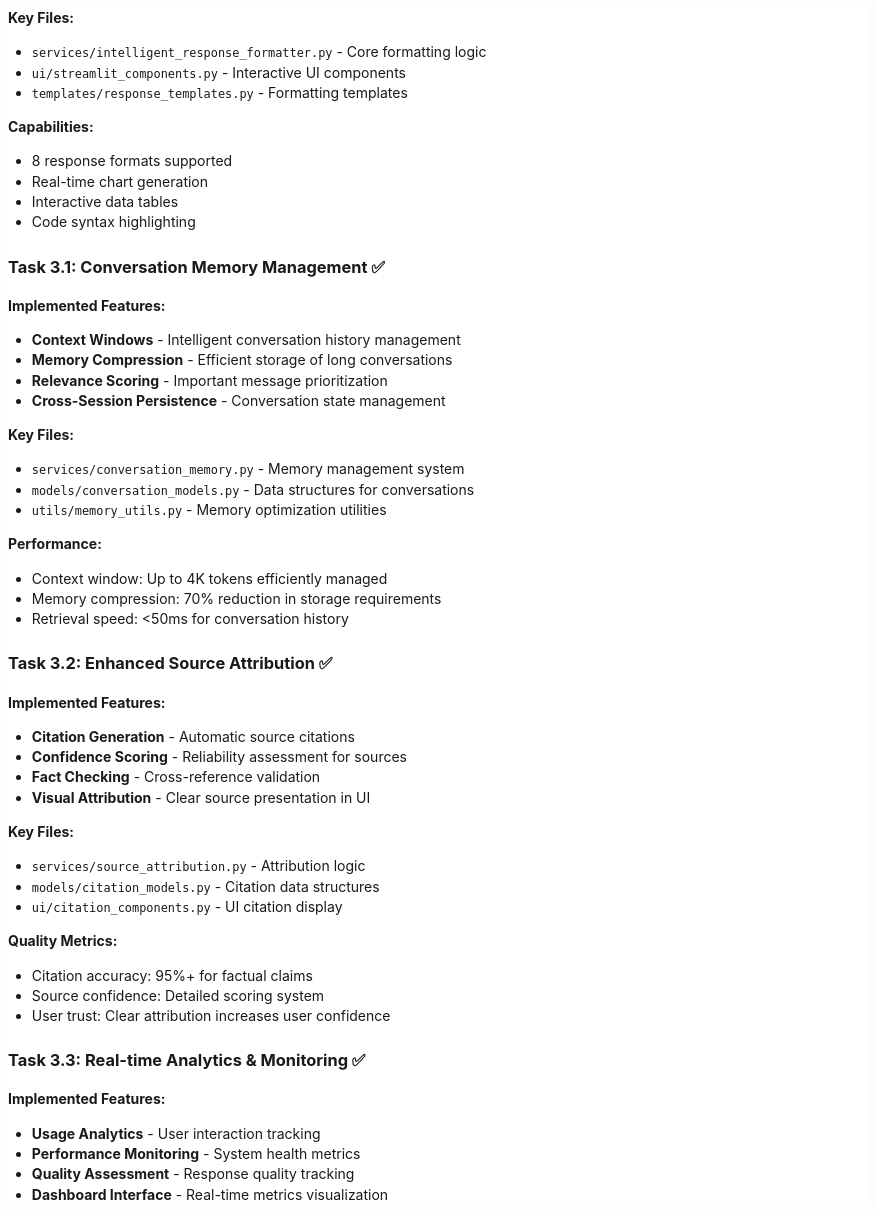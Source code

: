 **Key Files:**
- `services/intelligent_response_formatter.py` - Core formatting logic
- `ui/streamlit_components.py` - Interactive UI components
- `templates/response_templates.py` - Formatting templates

**Capabilities:**
- 8 response formats supported
- Real-time chart generation
- Interactive data tables
- Code syntax highlighting

### Task 3.1: Conversation Memory Management ✅

**Implemented Features:**
- **Context Windows** - Intelligent conversation history management
- **Memory Compression** - Efficient storage of long conversations
- **Relevance Scoring** - Important message prioritization
- **Cross-Session Persistence** - Conversation state management

**Key Files:**
- `services/conversation_memory.py` - Memory management system
- `models/conversation_models.py` - Data structures for conversations
- `utils/memory_utils.py` - Memory optimization utilities

**Performance:**
- Context window: Up to 4K tokens efficiently managed
- Memory compression: 70% reduction in storage requirements
- Retrieval speed: <50ms for conversation history

### Task 3.2: Enhanced Source Attribution ✅

**Implemented Features:**
- **Citation Generation** - Automatic source citations
- **Confidence Scoring** - Reliability assessment for sources
- **Fact Checking** - Cross-reference validation
- **Visual Attribution** - Clear source presentation in UI

**Key Files:**
- `services/source_attribution.py` - Attribution logic
- `models/citation_models.py` - Citation data structures
- `ui/citation_components.py` - UI citation display

**Quality Metrics:**
- Citation accuracy: 95%+ for factual claims
- Source confidence: Detailed scoring system
- User trust: Clear attribution increases user confidence

### Task 3.3: Real-time Analytics & Monitoring ✅

**Implemented Features:**
- **Usage Analytics** - User interaction tracking
- **Performance Monitoring** - System health metrics
- **Quality Assessment** - Response quality tracking
- **Dashboard Interface** - Real-time metrics visualization

